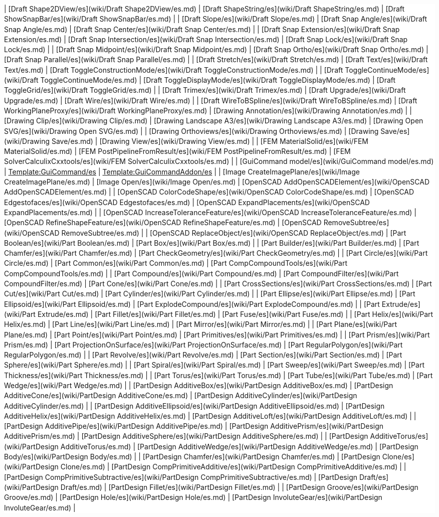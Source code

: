 | [Draft Shape2DView/es](wiki/Draft Shape2DView/es.md) | [Draft ShapeString/es](wiki/Draft ShapeString/es.md) | [Draft ShowSnapBar/es](wiki/Draft ShowSnapBar/es.md) |
| [Draft Slope/es](wiki/Draft Slope/es.md) | [Draft Snap Angle/es](wiki/Draft Snap Angle/es.md) | [Draft Snap Center/es](wiki/Draft Snap Center/es.md) |
| [Draft Snap Extension/es](wiki/Draft Snap Extension/es.md) | [Draft Snap Intersection/es](wiki/Draft Snap Intersection/es.md) | [Draft Snap Lock/es](wiki/Draft Snap Lock/es.md) |
| [Draft Snap Midpoint/es](wiki/Draft Snap Midpoint/es.md) | [Draft Snap Ortho/es](wiki/Draft Snap Ortho/es.md) | [Draft Snap Parallel/es](wiki/Draft Snap Parallel/es.md) |
| [Draft Stretch/es](wiki/Draft Stretch/es.md) | [Draft Text/es](wiki/Draft Text/es.md) | [Draft ToggleConstructionMode/es](wiki/Draft ToggleConstructionMode/es.md) |
| [Draft ToggleContinueMode/es](wiki/Draft ToggleContinueMode/es.md) | [Draft ToggleDisplayMode/es](wiki/Draft ToggleDisplayMode/es.md) | [Draft ToggleGrid/es](wiki/Draft ToggleGrid/es.md) |
| [Draft Trimex/es](wiki/Draft Trimex/es.md) | [Draft Upgrade/es](wiki/Draft Upgrade/es.md) | [Draft Wire/es](wiki/Draft Wire/es.md) |
| [Draft WireToBSpline/es](wiki/Draft WireToBSpline/es.md) | [Draft WorkingPlaneProxy/es](wiki/Draft WorkingPlaneProxy/es.md) | [Drawing Annotation/es](wiki/Drawing Annotation/es.md) |
| [Drawing Clip/es](wiki/Drawing Clip/es.md) | [Drawing Landscape A3/es](wiki/Drawing Landscape A3/es.md) | [Drawing Open SVG/es](wiki/Drawing Open SVG/es.md) |
| [Drawing Orthoviews/es](wiki/Drawing Orthoviews/es.md) | [Drawing Save/es](wiki/Drawing Save/es.md) | [Drawing View/es](wiki/Drawing View/es.md) |
| [FEM MaterialSolid/es](wiki/FEM MaterialSolid/es.md) | [FEM PostPipelineFromResult/es](wiki/FEM PostPipelineFromResult/es.md) | [FEM SolverCalculixCxxtools/es](wiki/FEM SolverCalculixCxxtools/es.md) |
| [GuiCommand model/es](wiki/GuiCommand model/es.md) | [Template:GuiCommand/es](wiki/Template_GuiCommand/es.md) | [Template:GuiCommandAddon/es](wiki/Template_GuiCommandAddon/es.md) |
| [Image CreateImagePlane/es](wiki/Image CreateImagePlane/es.md) | [Image Open/es](wiki/Image Open/es.md) | [OpenSCAD AddOpenSCADElement/es](wiki/OpenSCAD AddOpenSCADElement/es.md) |
| [OpenSCAD ColorCodeShape/es](wiki/OpenSCAD ColorCodeShape/es.md) | [OpenSCAD Edgestofaces/es](wiki/OpenSCAD Edgestofaces/es.md) | [OpenSCAD ExpandPlacements/es](wiki/OpenSCAD ExpandPlacements/es.md) |
| [OpenSCAD IncreaseToleranceFeature/es](wiki/OpenSCAD IncreaseToleranceFeature/es.md) | [OpenSCAD RefineShapeFeature/es](wiki/OpenSCAD RefineShapeFeature/es.md) | [OpenSCAD RemoveSubtree/es](wiki/OpenSCAD RemoveSubtree/es.md) |
| [OpenSCAD ReplaceObject/es](wiki/OpenSCAD ReplaceObject/es.md) | [Part Boolean/es](wiki/Part Boolean/es.md) | [Part Box/es](wiki/Part Box/es.md) |
| [Part Builder/es](wiki/Part Builder/es.md) | [Part Chamfer/es](wiki/Part Chamfer/es.md) | [Part CheckGeometry/es](wiki/Part CheckGeometry/es.md) |
| [Part Circle/es](wiki/Part Circle/es.md) | [Part Common/es](wiki/Part Common/es.md) | [Part CompCompoundTools/es](wiki/Part CompCompoundTools/es.md) |
| [Part Compound/es](wiki/Part Compound/es.md) | [Part CompoundFilter/es](wiki/Part CompoundFilter/es.md) | [Part Cone/es](wiki/Part Cone/es.md) |
| [Part CrossSections/es](wiki/Part CrossSections/es.md) | [Part Cut/es](wiki/Part Cut/es.md) | [Part Cylinder/es](wiki/Part Cylinder/es.md) |
| [Part Ellipse/es](wiki/Part Ellipse/es.md) | [Part Ellipsoid/es](wiki/Part Ellipsoid/es.md) | [Part ExplodeCompound/es](wiki/Part ExplodeCompound/es.md) |
| [Part Extrude/es](wiki/Part Extrude/es.md) | [Part Fillet/es](wiki/Part Fillet/es.md) | [Part Fuse/es](wiki/Part Fuse/es.md) |
| [Part Helix/es](wiki/Part Helix/es.md) | [Part Line/es](wiki/Part Line/es.md) | [Part Mirror/es](wiki/Part Mirror/es.md) |
| [Part Plane/es](wiki/Part Plane/es.md) | [Part Point/es](wiki/Part Point/es.md) | [Part Primitives/es](wiki/Part Primitives/es.md) |
| [Part Prism/es](wiki/Part Prism/es.md) | [Part ProjectionOnSurface/es](wiki/Part ProjectionOnSurface/es.md) | [Part RegularPolygon/es](wiki/Part RegularPolygon/es.md) |
| [Part Revolve/es](wiki/Part Revolve/es.md) | [Part Section/es](wiki/Part Section/es.md) | [Part Sphere/es](wiki/Part Sphere/es.md) |
| [Part Spiral/es](wiki/Part Spiral/es.md) | [Part Sweep/es](wiki/Part Sweep/es.md) | [Part Thickness/es](wiki/Part Thickness/es.md) |
| [Part Torus/es](wiki/Part Torus/es.md) | [Part Tube/es](wiki/Part Tube/es.md) | [Part Wedge/es](wiki/Part Wedge/es.md) |
| [PartDesign AdditiveBox/es](wiki/PartDesign AdditiveBox/es.md) | [PartDesign AdditiveCone/es](wiki/PartDesign AdditiveCone/es.md) | [PartDesign AdditiveCylinder/es](wiki/PartDesign AdditiveCylinder/es.md) |
| [PartDesign AdditiveEllipsoid/es](wiki/PartDesign AdditiveEllipsoid/es.md) | [PartDesign AdditiveHelix/es](wiki/PartDesign AdditiveHelix/es.md) | [PartDesign AdditiveLoft/es](wiki/PartDesign AdditiveLoft/es.md) |
| [PartDesign AdditivePipe/es](wiki/PartDesign AdditivePipe/es.md) | [PartDesign AdditivePrism/es](wiki/PartDesign AdditivePrism/es.md) | [PartDesign AdditiveSphere/es](wiki/PartDesign AdditiveSphere/es.md) |
| [PartDesign AdditiveTorus/es](wiki/PartDesign AdditiveTorus/es.md) | [PartDesign AdditiveWedge/es](wiki/PartDesign AdditiveWedge/es.md) | [PartDesign Body/es](wiki/PartDesign Body/es.md) |
| [PartDesign Chamfer/es](wiki/PartDesign Chamfer/es.md) | [PartDesign Clone/es](wiki/PartDesign Clone/es.md) | [PartDesign CompPrimitiveAdditive/es](wiki/PartDesign CompPrimitiveAdditive/es.md) |
| [PartDesign CompPrimitiveSubtractive/es](wiki/PartDesign CompPrimitiveSubtractive/es.md) | [PartDesign Draft/es](wiki/PartDesign Draft/es.md) | [PartDesign Fillet/es](wiki/PartDesign Fillet/es.md) |
| [PartDesign Groove/es](wiki/PartDesign Groove/es.md) | [PartDesign Hole/es](wiki/PartDesign Hole/es.md) | [PartDesign InvoluteGear/es](wiki/PartDesign InvoluteGear/es.md) |